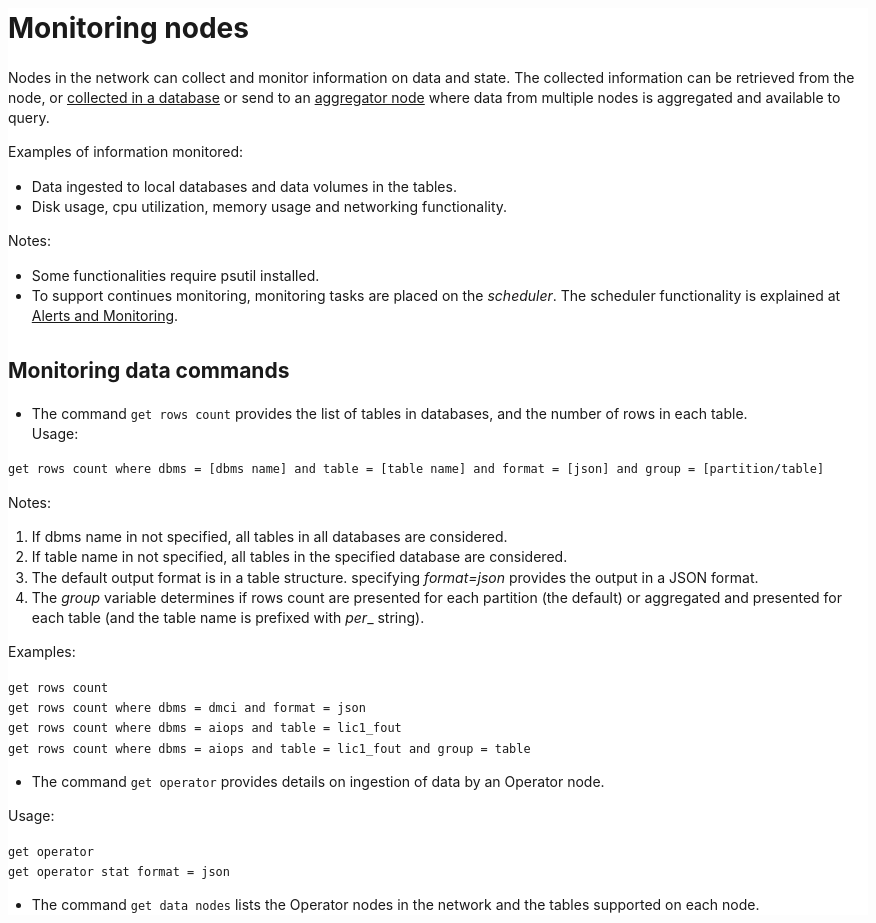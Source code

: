 # Monitoring nodes

Nodes in the network can collect and monitor information on data and state. The collected information can be retrieved from the 
node, or [collected in a database](#Organizing-node-status-in-a-database-table) or send to an 
[aggregator node](#Organizing-nodes-status-in-an-aggregator-node) where data from multiple nodes is aggregated and available to query.  

Examples of information monitored:
* Data ingested to local databases and data volumes in the tables.
* Disk usage, cpu utilization, memory usage and networking functionality.  

Notes: 
* Some functionalities require psutil installed.
* To support continues monitoring, monitoring tasks are placed on the _scheduler_. The scheduler functionality is explained at [Alerts and Monitoring](alerts%20and%20monitoring.md#alerts-and-monitoring).

## Monitoring data commands

* The command `get rows count` provides the list of tables in databases, and the number of rows in each table.  
Usage:
```anylog
get rows count where dbms = [dbms name] and table = [table name] and format = [json] and group = [partition/table]
```

Notes:
1) If dbms name in not specified, all tables in all databases are considered.  
2) If table name in not specified, all tables in the specified database are considered.
3) The default output format is in a table structure. specifying _format=json_ provides the output in a JSON format.
4) The _group_ variable determines if rows count are presented for each partition (the default) or aggregated and presented for each table (and the table name is prefixed with _per__ string). 

Examples:
```anylog
get rows count
get rows count where dbms = dmci and format = json
get rows count where dbms = aiops and table = lic1_fout
get rows count where dbms = aiops and table = lic1_fout and group = table
```

* The command `get operator` provides details on ingestion of data by an Operator node.  

Usage:
```anylog
get operator
get operator stat format = json
```

* The command `get data nodes` lists the Operator nodes in the network and the tables supported on each node.  
